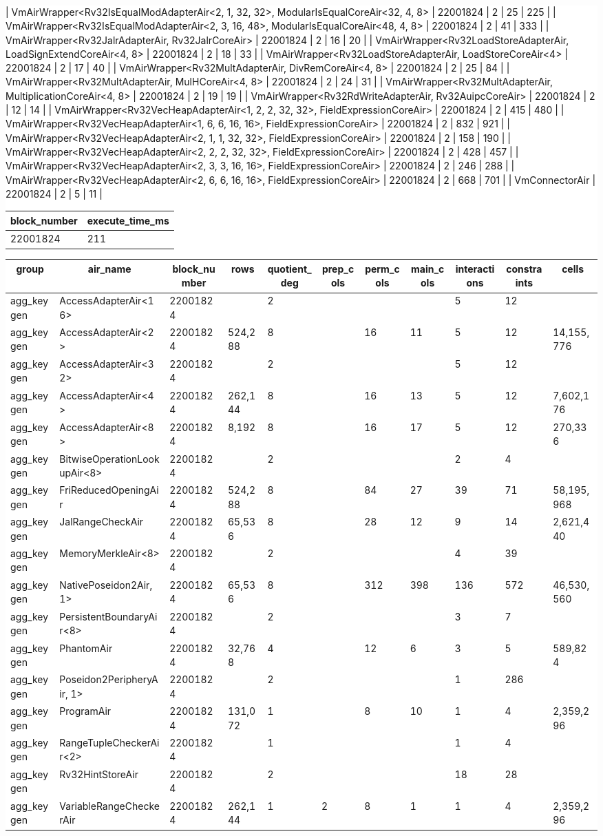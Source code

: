 | VmAirWrapper<Rv32IsEqualModAdapterAir<2, 1, 32, 32>, ModularIsEqualCoreAir<32, 4, 8> | 22001824 | 2 | 25 | 225 | 
| VmAirWrapper<Rv32IsEqualModAdapterAir<2, 3, 16, 48>, ModularIsEqualCoreAir<48, 4, 8> | 22001824 | 2 | 41 | 333 | 
| VmAirWrapper<Rv32JalrAdapterAir, Rv32JalrCoreAir> | 22001824 | 2 | 16 | 20 | 
| VmAirWrapper<Rv32LoadStoreAdapterAir, LoadSignExtendCoreAir<4, 8> | 22001824 | 2 | 18 | 33 | 
| VmAirWrapper<Rv32LoadStoreAdapterAir, LoadStoreCoreAir<4> | 22001824 | 2 | 17 | 40 | 
| VmAirWrapper<Rv32MultAdapterAir, DivRemCoreAir<4, 8> | 22001824 | 2 | 25 | 84 | 
| VmAirWrapper<Rv32MultAdapterAir, MulHCoreAir<4, 8> | 22001824 | 2 | 24 | 31 | 
| VmAirWrapper<Rv32MultAdapterAir, MultiplicationCoreAir<4, 8> | 22001824 | 2 | 19 | 19 | 
| VmAirWrapper<Rv32RdWriteAdapterAir, Rv32AuipcCoreAir> | 22001824 | 2 | 12 | 14 | 
| VmAirWrapper<Rv32VecHeapAdapterAir<1, 2, 2, 32, 32>, FieldExpressionCoreAir> | 22001824 | 2 | 415 | 480 | 
| VmAirWrapper<Rv32VecHeapAdapterAir<1, 6, 6, 16, 16>, FieldExpressionCoreAir> | 22001824 | 2 | 832 | 921 | 
| VmAirWrapper<Rv32VecHeapAdapterAir<2, 1, 1, 32, 32>, FieldExpressionCoreAir> | 22001824 | 2 | 158 | 190 | 
| VmAirWrapper<Rv32VecHeapAdapterAir<2, 2, 2, 32, 32>, FieldExpressionCoreAir> | 22001824 | 2 | 428 | 457 | 
| VmAirWrapper<Rv32VecHeapAdapterAir<2, 3, 3, 16, 16>, FieldExpressionCoreAir> | 22001824 | 2 | 246 | 288 | 
| VmAirWrapper<Rv32VecHeapAdapterAir<2, 6, 6, 16, 16>, FieldExpressionCoreAir> | 22001824 | 2 | 668 | 701 | 
| VmConnectorAir | 22001824 | 2 | 5 | 11 | 

| block_number | execute_time_ms |
| --- | --- |
| 22001824 | 211 | 

| group | air_name | block_number | rows | quotient_deg | prep_cols | perm_cols | main_cols | interactions | constraints | cells |
| --- | --- | --- | --- | --- | --- | --- | --- | --- | --- | --- |
| agg_keygen | AccessAdapterAir<16> | 22001824 |  | 2 |  |  |  | 5 | 12 |  | 
| agg_keygen | AccessAdapterAir<2> | 22001824 | 524,288 | 8 |  | 16 | 11 | 5 | 12 | 14,155,776 | 
| agg_keygen | AccessAdapterAir<32> | 22001824 |  | 2 |  |  |  | 5 | 12 |  | 
| agg_keygen | AccessAdapterAir<4> | 22001824 | 262,144 | 8 |  | 16 | 13 | 5 | 12 | 7,602,176 | 
| agg_keygen | AccessAdapterAir<8> | 22001824 | 8,192 | 8 |  | 16 | 17 | 5 | 12 | 270,336 | 
| agg_keygen | BitwiseOperationLookupAir<8> | 22001824 |  | 2 |  |  |  | 2 | 4 |  | 
| agg_keygen | FriReducedOpeningAir | 22001824 | 524,288 | 8 |  | 84 | 27 | 39 | 71 | 58,195,968 | 
| agg_keygen | JalRangeCheckAir | 22001824 | 65,536 | 8 |  | 28 | 12 | 9 | 14 | 2,621,440 | 
| agg_keygen | MemoryMerkleAir<8> | 22001824 |  | 2 |  |  |  | 4 | 39 |  | 
| agg_keygen | NativePoseidon2Air<BabyBearParameters>, 1> | 22001824 | 65,536 | 8 |  | 312 | 398 | 136 | 572 | 46,530,560 | 
| agg_keygen | PersistentBoundaryAir<8> | 22001824 |  | 2 |  |  |  | 3 | 7 |  | 
| agg_keygen | PhantomAir | 22001824 | 32,768 | 4 |  | 12 | 6 | 3 | 5 | 589,824 | 
| agg_keygen | Poseidon2PeripheryAir<BabyBearParameters>, 1> | 22001824 |  | 2 |  |  |  | 1 | 286 |  | 
| agg_keygen | ProgramAir | 22001824 | 131,072 | 1 |  | 8 | 10 | 1 | 4 | 2,359,296 | 
| agg_keygen | RangeTupleCheckerAir<2> | 22001824 |  | 1 |  |  |  | 1 | 4 |  | 
| agg_keygen | Rv32HintStoreAir | 22001824 |  | 2 |  |  |  | 18 | 28 |  | 
| agg_keygen | VariableRangeCheckerAir | 22001824 | 262,144 | 1 | 2 | 8 | 1 | 1 | 4 | 2,359,296 | 